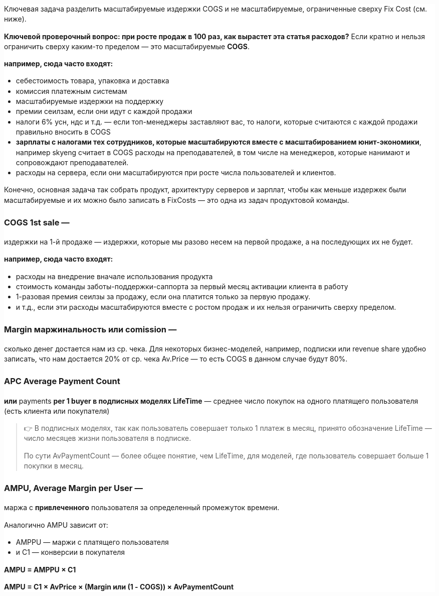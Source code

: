 Ключевая задача разделить масштабируемые издержки COGS и не масштабируемые, ограниченные сверху Fix Cost (см. ниже).

**Ключевой проверочный вопрос: при росте продаж в 100 раз, как вырастет эта статья расходов?** Если кратно и нельзя ограничить сверху каким-то пределом — это масштабируемые **COGS**.

**например, сюда часто входят:**

- себестоимость товара, упаковка и доставка
- комиссия платежным системам
- масштабируемые издержки на поддержку
- премии сеилзам, если они идут с каждой продажи
- налоги 6% усн, ндс и т.д. — если топ-менеджеры заставляют вас, то налоги, которые считаются с каждой продажи правильно вносить в COGS
- **зарплаты с налогами тех сотрудников, которые масштабируются вместе с масштабированием юнит-экономики**, например skyeng считает в COGS расходы на преподавателей, в том числе на менеджеров, которые нанимают и сопровождают преподавателей.
- расходы на сервера, если они масштабируются при росте числа пользователей и клиентов.

Конечно, основная задача так собрать продукт, архитектуру серверов и зарплат, чтобы как меньше издержек были масштабируемые и их можно было записать в FixCosts — это одна из задач продуктовой команды.

### COGS **1st sale** —

издержки на 1-й продаже — издержки, которые мы разово несем на первой продаже, а на последующих их не будет.

**например, сюда часто входят:**

- расходы на внедрение вначале использования продукта
- стоимость команды заботы-поддержки-саппорта за первый месяц активации клиента в работу
- 1-разовая премия сеилзы за продажу, если она платится только за первую продажу.
- и т.д., если эти расходы масштабируются вместе с ростом продаж и их нельзя ограничить сверху пределом.

### Margin **маржинальность или comission** —

сколько денег достается нам из ср. чека.
Для некоторых бизнес-моделей, например, подписки или revenue share удобно записать, что нам достается 20% от ср. чека Av.Price — то есть COGS в данном случае будут 80%.

### APC Average Payment Count

**или** payments **per 1 buyer
в подписных моделях LifeTime** —
среднее число покупок на одного платящего пользователя (есть клиента или покупателя)

> 👉 В подписных моделях, так как пользователь совершает только 1 платеж в месяц, принято обозначение LifeTime — число месяцев жизни пользователя в подписке.
>
> По сути AvPaymentCount — более общее понятие, чем LifeTime, для моделей, где пользователь совершает больше 1 покупки в месяц.

### AMPU, Average Margin per User —

маржа с **привлеченного** пользователя за определенный промежуток времени.

Аналогично AMPU зависит от:

- AMPPU — маржи с платящего пользователя
- и C1 — конверсии в покупателя

**AMPU = AMPPU × C1**

**AMPU = C1 × AvPrice × (Margin или (1 - COGS)) × AvPaymentCount**
